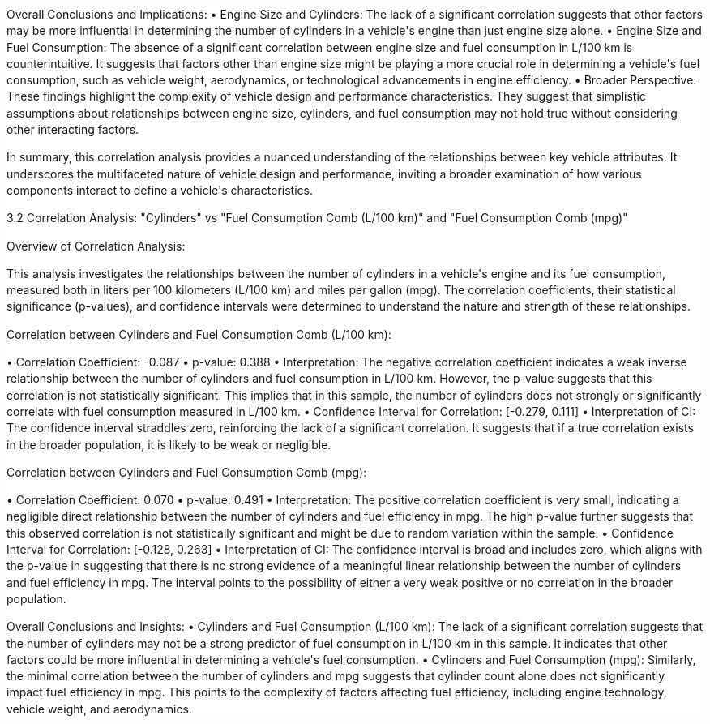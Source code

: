 
Overall Conclusions and Implications:
•	Engine Size and Cylinders: The lack of a significant correlation suggests that other factors may be more influential in determining the number of cylinders in a vehicle's engine than just engine size alone.
•	Engine Size and Fuel Consumption: The absence of a significant correlation between engine size and fuel consumption in L/100 km is counterintuitive. It suggests that factors other than engine size might be playing a more crucial role in determining a vehicle's fuel consumption, such as vehicle weight, aerodynamics, or technological advancements in engine efficiency.
•	Broader Perspective: These findings highlight the complexity of vehicle design and performance characteristics. They suggest that simplistic assumptions about relationships between engine size, cylinders, and fuel consumption may not hold true without considering other interacting factors.

In summary, this correlation analysis provides a nuanced understanding of the relationships between key vehicle attributes. It underscores the multifaceted nature of vehicle design and performance, inviting a broader examination of how various components interact to define a vehicle's characteristics.

3.2 Correlation Analysis: "Cylinders" vs "Fuel Consumption Comb (L/100 km)" and "Fuel Consumption Comb (mpg)"

Overview of Correlation Analysis:

This analysis investigates the relationships between the number of cylinders in a vehicle's engine and its fuel consumption, measured both in liters per 100 kilometers (L/100 km) and miles per gallon (mpg). The correlation coefficients, their statistical significance (p-values), and confidence intervals were determined to understand the nature and strength of these relationships.

Correlation between Cylinders and Fuel Consumption Comb (L/100 km):

•	Correlation Coefficient: -0.087
•	p-value: 0.388
•	Interpretation: The negative correlation coefficient indicates a weak inverse relationship between the number of cylinders and fuel consumption in L/100 km. However, the p-value suggests that this correlation is not statistically significant. This implies that in this sample, the number of cylinders does not strongly or significantly correlate with fuel consumption measured in L/100 km.
•	Confidence Interval for Correlation: [-0.279, 0.111]
•	Interpretation of CI: The confidence interval straddles zero, reinforcing the lack of a significant correlation. It suggests that if a true correlation exists in the broader population, it is likely to be weak or negligible.

Correlation between Cylinders and Fuel Consumption Comb (mpg):

•	Correlation Coefficient: 0.070
•	p-value: 0.491
•	Interpretation: The positive correlation coefficient is very small, indicating a negligible direct relationship between the number of cylinders and fuel efficiency in mpg. The high p-value further suggests that this observed correlation is not statistically significant and might be due to random variation within the sample.
•	Confidence Interval for Correlation: [-0.128, 0.263]
•	Interpretation of CI: The confidence interval is broad and includes zero, which aligns with the p-value in suggesting that there is no strong evidence of a meaningful linear relationship between the number of cylinders and fuel efficiency in mpg. The interval points to the possibility of either a very weak positive or no correlation in the broader population.

Overall Conclusions and Insights:
•	Cylinders and Fuel Consumption (L/100 km): The lack of a significant correlation suggests that the number of cylinders may not be a strong predictor of fuel consumption in L/100 km in this sample. It indicates that other factors could be more influential in determining a vehicle's fuel consumption.
•	Cylinders and Fuel Consumption (mpg): Similarly, the minimal correlation between the number of cylinders and mpg suggests that cylinder count alone does not significantly impact fuel efficiency in mpg. This points to the complexity of factors affecting fuel efficiency, including engine technology, vehicle weight, and aerodynamics.
